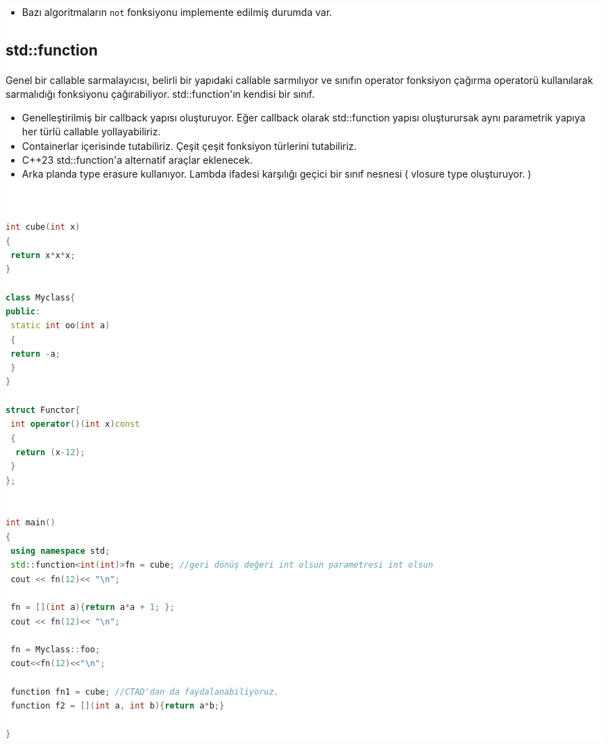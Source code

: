 - Bazı algoritmaların `not` fonksiyonu implemente edilmiş durumda var.

## std::function

Genel bir callable sarmalayıcısı, belirli bir yapıdaki callable sarmılıyor ve sınıfın operator fonksiyon çağırma operatorü kullanılarak sarmalıdığı fonksiyonu çağırabiliyor. std::function'ın kendisi bir sınıf.

- Genelleştirilmiş bir callback yapısı oluşturuyor. Eğer callback olarak std::function yapısı oluşturursak aynı parametrik yapıya her türlü callable yollayabiliriz.
- Containerlar içerisinde tutabiliriz. Çeşit çeşit fonksiyon türlerini tutabiliriz.
- C++23 std::function'a alternatif araçlar eklenecek.
- Arka planda type erasure kullanıyor. Lambda ifadesi karşılığı geçici bir sınıf nesnesi ( vlosure type oluşturuyor. )

```cpp


int cube(int x)
{
 return x*x*x;
}

class Myclass{
public:
 static int oo(int a)
 {
 return -a;
 }
}

struct Functor{
 int operator()(int x)const
 { 
  return (x-12);
 }
};


int main()
{
 using namespace std;
 std::function<int(int)>fn = cube; //geri dönüş değeri int olsun parametresi int olsun
 cout << fn(12)<< "\n";

 fn = [](int a){return a*a + 1; }; 
 cout << fn(12)<< "\n";

 fn = Myclass::foo;
 cout<<fn(12)<<"\n";

 function fn1 = cube; //CTAD'dan da faydalanabiliyoruz.
 function f2 = [](int a, int b){return a*b;}

}
```
